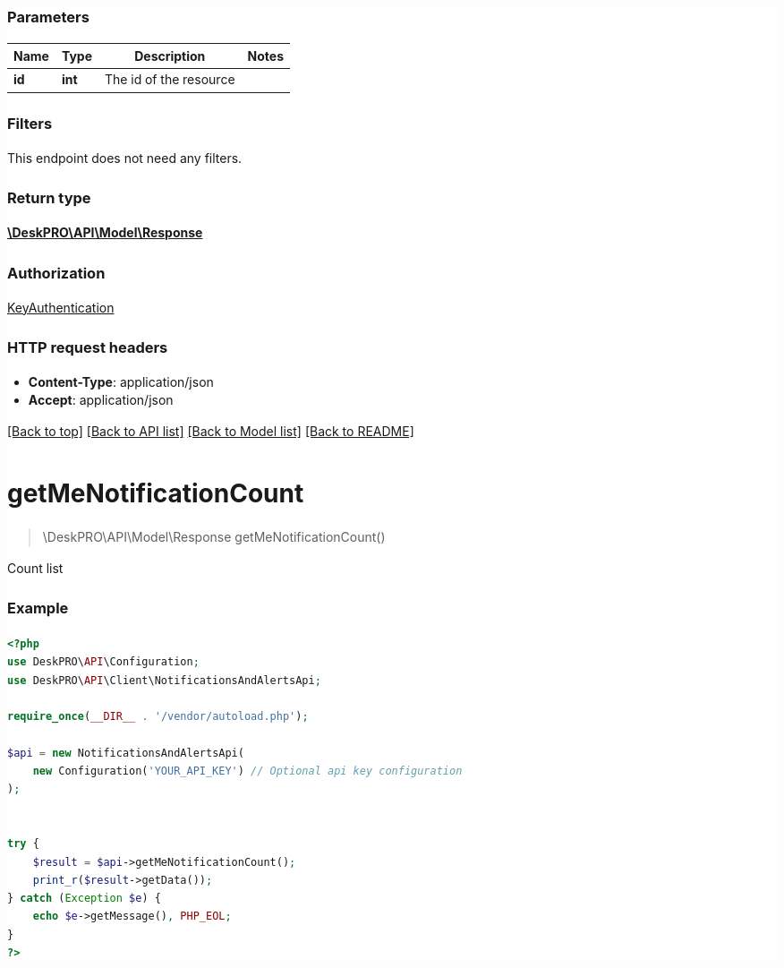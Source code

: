 ### Parameters


Name | Type | Description  | Notes
------------- | ------------- | ------------- | -------------
 **id** | **int**| The id of the resource |

### Filters
This endpoint does not need any filters.


### Return type

[**\DeskPRO\API\Model\Response**](../Model/Response.md)

### Authorization

[KeyAuthentication](../../README.md#KeyAuthentication)

### HTTP request headers

 - **Content-Type**: application/json
 - **Accept**: application/json

[[Back to top]](#) [[Back to API list]](../../README.md#documentation-for-api-endpoints) [[Back to Model list]](../../README.md#documentation-for-models) [[Back to README]](../../README.md)

# **getMeNotificationCount**
> \DeskPRO\API\Model\Response getMeNotificationCount()



Count list

### Example
```php
<?php
use DeskPRO\API\Configuration;
use DeskPRO\API\Client\NotificationsAndAlertsApi;

require_once(__DIR__ . '/vendor/autoload.php');

$api = new NotificationsAndAlertsApi(
    new Configuration('YOUR_API_KEY') // Optional api key configuration
);


try {
    $result = $api->getMeNotificationCount();
    print_r($result->getData());
} catch (Exception $e) {
    echo $e->getMessage(), PHP_EOL;
}
?>
```

